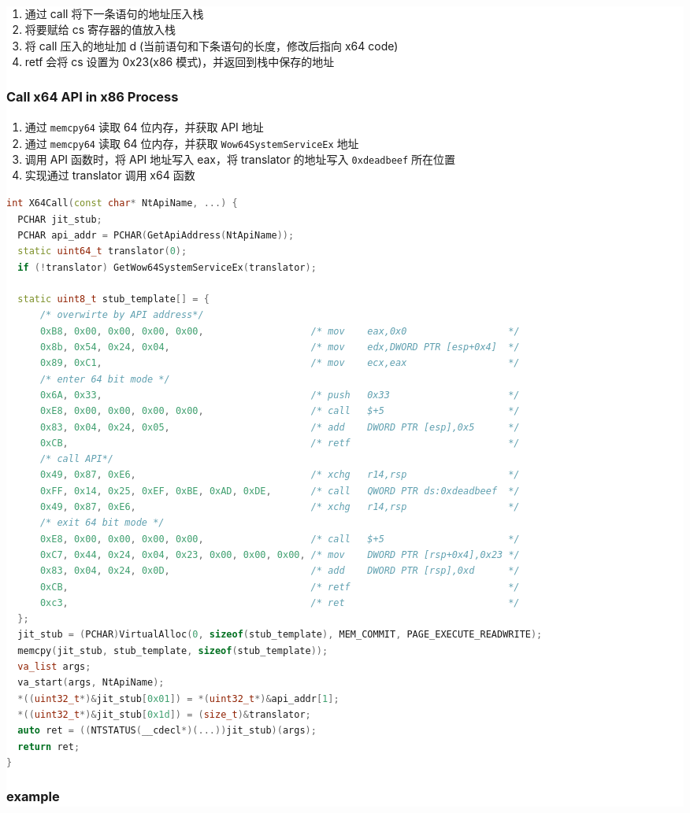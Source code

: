 1. 通过 call 将下一条语句的地址压入栈
2. 将要赋给 cs 寄存器的值放入栈
3. 将 call 压入的地址加 d (当前语句和下条语句的长度，修改后指向 x64 code)
4. retf 会将 cs 设置为 0x23(x86 模式)，并返回到栈中保存的地址

### Call x64 API in x86 Process

1. 通过 `memcpy64` 读取 64 位内存，并获取 API 地址
2. 通过 `memcpy64` 读取 64 位内存，并获取 `Wow64SystemServiceEx` 地址
3. 调用 API 函数时，将 API 地址写入 eax，将 translator 的地址写入 `0xdeadbeef` 所在位置
4. 实现通过 translator 调用 x64 函数

``` cpp
int X64Call(const char* NtApiName, ...) {
  PCHAR jit_stub;
  PCHAR api_addr = PCHAR(GetApiAddress(NtApiName));
  static uint64_t translator(0);
  if (!translator) GetWow64SystemServiceEx(translator);

  static uint8_t stub_template[] = {
      /* overwirte by API address*/
      0xB8, 0x00, 0x00, 0x00, 0x00,                   /* mov    eax,0x0                  */
      0x8b, 0x54, 0x24, 0x04,                         /* mov    edx,DWORD PTR [esp+0x4]  */
      0x89, 0xC1,                                     /* mov    ecx,eax                  */
      /* enter 64 bit mode */                         
      0x6A, 0x33,                                     /* push   0x33                     */
      0xE8, 0x00, 0x00, 0x00, 0x00,                   /* call   $+5                      */
      0x83, 0x04, 0x24, 0x05,                         /* add    DWORD PTR [esp],0x5      */
      0xCB,                                           /* retf                            */
      /* call API*/
      0x49, 0x87, 0xE6,                               /* xchg   r14,rsp                  */
      0xFF, 0x14, 0x25, 0xEF, 0xBE, 0xAD, 0xDE,       /* call   QWORD PTR ds:0xdeadbeef  */
      0x49, 0x87, 0xE6,                               /* xchg   r14,rsp                  */
      /* exit 64 bit mode */
      0xE8, 0x00, 0x00, 0x00, 0x00,                   /* call   $+5                      */
      0xC7, 0x44, 0x24, 0x04, 0x23, 0x00, 0x00, 0x00, /* mov    DWORD PTR [rsp+0x4],0x23 */
      0x83, 0x04, 0x24, 0x0D,                         /* add    DWORD PTR [rsp],0xd      */
      0xCB,                                           /* retf                            */
      0xc3,                                           /* ret                             */
  };
  jit_stub = (PCHAR)VirtualAlloc(0, sizeof(stub_template), MEM_COMMIT, PAGE_EXECUTE_READWRITE);
  memcpy(jit_stub, stub_template, sizeof(stub_template));
  va_list args;
  va_start(args, NtApiName);
  *((uint32_t*)&jit_stub[0x01]) = *(uint32_t*)&api_addr[1];
  *((uint32_t*)&jit_stub[0x1d]) = (size_t)&translator;
  auto ret = ((NTSTATUS(__cdecl*)(...))jit_stub)(args);
  return ret;
}
```

### example
